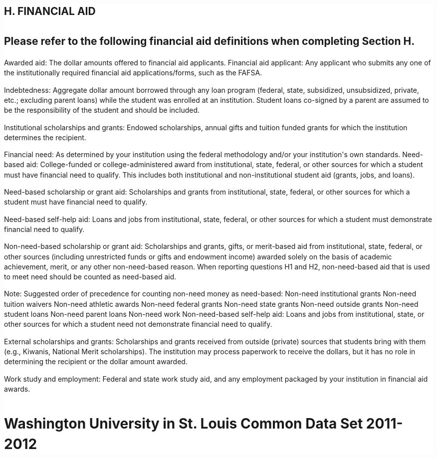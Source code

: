 ## H. FINANCIAL AID

## Please refer to the following financial aid definitions when completing Section H.

Awarded aid: The dollar amounts offered to financial aid applicants.
Financial aid applicant: Any applicant who submits any one of the institutionally required financial aid applications/forms, such as the FAFSA.

Indebtedness: Aggregate dollar amount borrowed through any loan program (federal, state, subsidized, unsubsidized, private, etc.; excluding parent loans) while the student was enrolled at an institution. Student loans co-signed by a parent are assumed to be the responsibility of the student and should be included.

Institutional scholarships and grants: Endowed scholarships, annual gifts and tuition funded grants for which the institution determines the recipient.

Financial need: As determined by your institution using the federal methodology and/or your institution's own standards.
Need-based aid: College-funded or college-administered award from institutional, state, federal, or other sources for which a student must have financial need to qualify. This includes both institutional and non-institutional student aid (grants, jobs, and loans).

Need-based scholarship or grant aid: Scholarships and grants from institutional, state, federal, or other sources for which a student must have financial need to qualify.

Need-based self-help aid: Loans and jobs from institutional, state, federal, or other sources for which a student must demonstrate financial need to qualify.

Non-need-based scholarship or grant aid: Scholarships and grants, gifts, or merit-based aid from institutional, state, federal, or other sources (including unrestricted funds or gifts and endowment income) awarded solely on the basis of academic achievement, merit, or any other non-need-based reason. When reporting questions H1 and H2, non-need-based aid that is used to meet need should be counted as need-based aid.

Note: Suggested order of precedence for counting non-need money as need-based:
Non-need institutional grants
Non-need tuition waivers
Non-need athletic awards
Non-need federal grants
Non-need state grants
Non-need outside grants
Non-need student loans
Non-need parent loans
Non-need work
Non-need-based self-help aid: Loans and jobs from institutional, state, or other sources for which a student need not demonstrate financial need to qualify.

External scholarships and grants: Scholarships and grants received from outside (private) sources that students bring with them (e.g., Kiwanis, National Merit scholarships). The institution may process paperwork to receive the dollars, but it has no role in determining the recipient or the dollar amount awarded.

Work study and employment: Federal and state work study aid, and any employment packaged by your institution in financial aid awards.
# Washington University in St. Louis Common Data Set 2011-2012 
